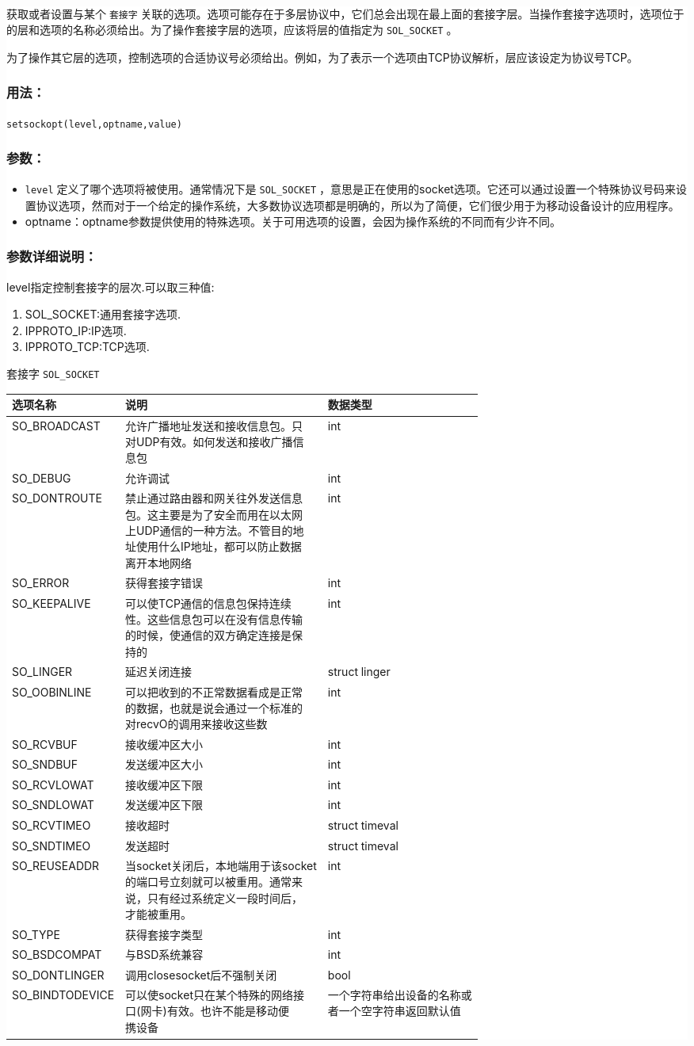 获取或者设置与某个 `套接字` 关联的选项。选项可能存在于多层协议中，它们总会出现在最上面的套接字层。当操作套接字选项时，选项位于的层和选项的名称必须给出。为了操作套接字层的选项，应该将层的值指定为 `SOL_SOCKET` 。  

为了操作其它层的选项，控制选项的合适协议号必须给出。例如，为了表示一个选项由TCP协议解析，层应该设定为协议号TCP。

### 用法：

`setsockopt(level,optname,value)`

### 参数：  
- `level` 定义了哪个选项将被使用。通常情况下是 `SOL_SOCKET` ，意思是正在使用的socket选项。它还可以通过设置一个特殊协议号码来设置协议选项，然而对于一个给定的操作系统，大多数协议选项都是明确的，所以为了简便，它们很少用于为移动设备设计的应用程序。
- optname：optname参数提供使用的特殊选项。关于可用选项的设置，会因为操作系统的不同而有少许不同。

### 参数详细说明：
level指定控制套接字的层次.可以取三种值:

1. SOL_SOCKET:通用套接字选项.
2. IPPROTO_IP:IP选项.
3. IPPROTO_TCP:TCP选项.　

套接字 `SOL_SOCKET`

|选项名称|说明|数据类型|
|:--|:--|:--|
|SO_BROADCAST|允许广播地址发送和接收信息包。只<br>对UDP有效。如何发送和接收广播信<br>息包|int|
|SO_DEBUG|允许调试|int|
|SO_DONTROUTE|禁止通过路由器和网关往外发送信息<br>包。这主要是为了安全而用在以太网<br>上UDP通信的一种方法。不管目的地<br>址使用什么IP地址，都可以防止数据<br>离开本地网络|int|
|SO_ERROR|获得套接字错误|int|
|SO_KEEPALIVE|可以使TCP通信的信息包保持连续<br>性。这些信息包可以在没有信息传输<br>的时候，使通信的双方确定连接是保<br>持的|int|
|SO_LINGER|延迟关闭连接|struct linger|
|SO_OOBINLINE|可以把收到的不正常数据看成是正常<br>的数据，也就是说会通过一个标准的<br>对recvO的调用来接收这些数|int|
|SO_RCVBUF|接收缓冲区大小|int|
|SO_SNDBUF|发送缓冲区大小|int|
|SO_RCVLOWAT|接收缓冲区下限|int|
|SO_SNDLOWAT|发送缓冲区下限|int|
|SO_RCVTIMEO|接收超时|struct timeval|
|SO_SNDTIMEO|发送超时|struct timeval|
|SO_REUSEADDR|当socket关闭后，本地端用于该socket<br>的端口号立刻就可以被重用。通常来<br>说，只有经过系统定义一段时间后，<br>才能被重用。|int|
|SO_TYPE|获得套接字类型|int|
|SO_BSDCOMPAT|与BSD系统兼容|int|
|SO_DONTLINGER|调用closesocket后不强制关闭|bool|
|SO_BINDTODEVICE|可以使socket只在某个特殊的网络接<br>口(网卡)有效。也许不能是移动便<br>携设备<br>|一个字符串给出设备的名称或<br>者一个空字符串返回默认值|
